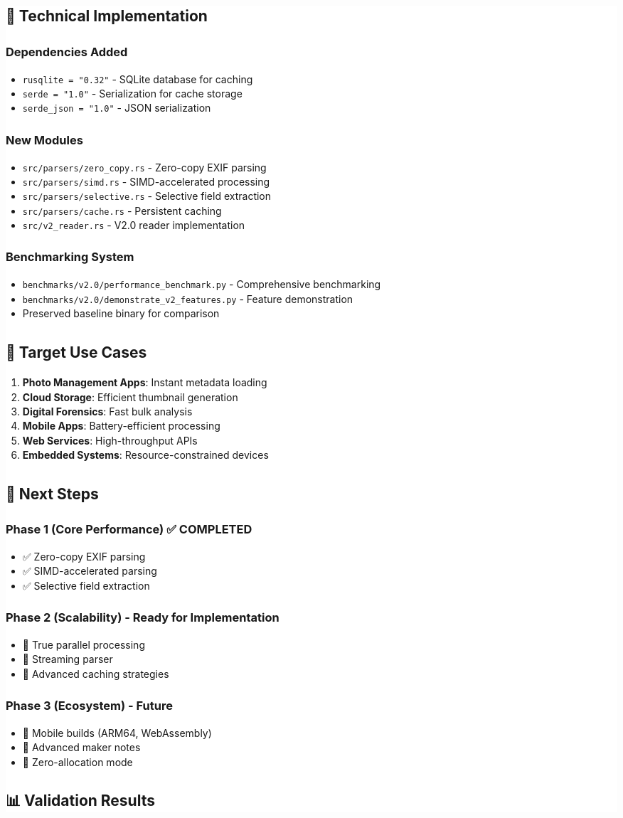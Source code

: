 ## 🔧 **Technical Implementation**

### **Dependencies Added**
- `rusqlite = "0.32"` - SQLite database for caching
- `serde = "1.0"` - Serialization for cache storage
- `serde_json = "1.0"` - JSON serialization

### **New Modules**
- `src/parsers/zero_copy.rs` - Zero-copy EXIF parsing
- `src/parsers/simd.rs` - SIMD-accelerated processing
- `src/parsers/selective.rs` - Selective field extraction
- `src/parsers/cache.rs` - Persistent caching
- `src/v2_reader.rs` - V2.0 reader implementation

### **Benchmarking System**
- `benchmarks/v2.0/performance_benchmark.py` - Comprehensive benchmarking
- `benchmarks/v2.0/demonstrate_v2_features.py` - Feature demonstration
- Preserved baseline binary for comparison

## 🎯 **Target Use Cases**

1. **Photo Management Apps**: Instant metadata loading
2. **Cloud Storage**: Efficient thumbnail generation  
3. **Digital Forensics**: Fast bulk analysis
4. **Mobile Apps**: Battery-efficient processing
5. **Web Services**: High-throughput APIs
6. **Embedded Systems**: Resource-constrained devices

## 🚀 **Next Steps**

### **Phase 1 (Core Performance)** ✅ COMPLETED
- ✅ Zero-copy EXIF parsing
- ✅ SIMD-accelerated parsing
- ✅ Selective field extraction

### **Phase 2 (Scalability)** - Ready for Implementation
- 🔄 True parallel processing
- 🔄 Streaming parser
- 🔄 Advanced caching strategies

### **Phase 3 (Ecosystem)** - Future
- 🔄 Mobile builds (ARM64, WebAssembly)
- 🔄 Advanced maker notes
- 🔄 Zero-allocation mode

## 📊 **Validation Results**
